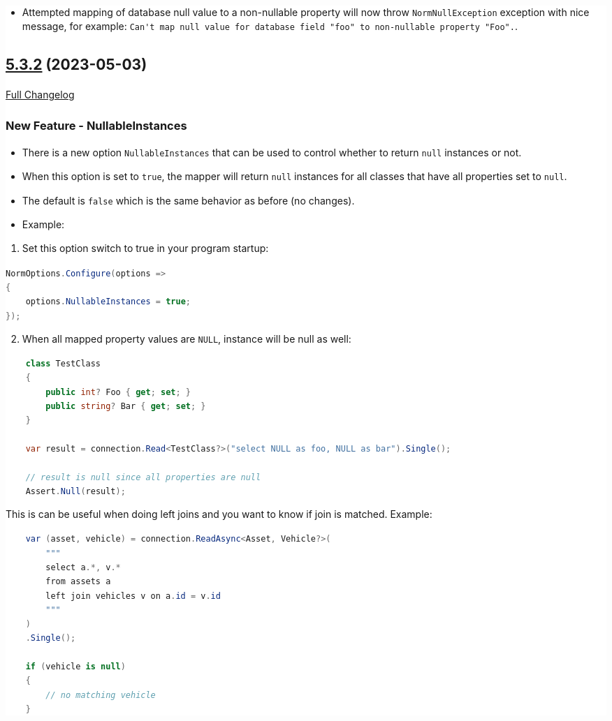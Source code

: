 - Attempted mapping of database null value to a non-nullable property will now throw `NormNullException` exception with nice message, for example: `Can't map null value for database field "foo" to non-nullable property "Foo".`.

## [5.3.2](https://github.com/vb-consulting/Norm.net/tree/5.3.2) (2023-05-03)

[Full Changelog](https://github.com/vb-consulting/Norm.net/compare/5.3.1...5.3.2)

### New Feature - NullableInstances

- There is a new option `NullableInstances` that can be used to control whether to return `null` instances or not. 

- When this option is set to `true`, the mapper will return `null` instances for all classes that have all properties set to `null`.

- The default is `false` which is the same behavior as before (no changes).

- Example:

1) Set this option switch to true in your program startup:

```csharp
NormOptions.Configure(options =>
{
    options.NullableInstances = true;
});
```

2) When all mapped property values are `NULL`, instance will be null as well:

```csharp
    class TestClass
    {
        public int? Foo { get; set; }
        public string? Bar { get; set; }
    }

    var result = connection.Read<TestClass?>("select NULL as foo, NULL as bar").Single();
    
    // result is null since all properties are null
    Assert.Null(result);
```

This is can be useful when doing left joins and you want to know if join is matched. Example:

```csharp
    var (asset, vehicle) = connection.ReadAsync<Asset, Vehicle?>(
        """
        select a.*, v.*
        from assets a
        left join vehicles v on a.id = v.id
        """
    )
    .Single();
    
    if (vehicle is null)
    {
        // no matching vehicle
    }
```
